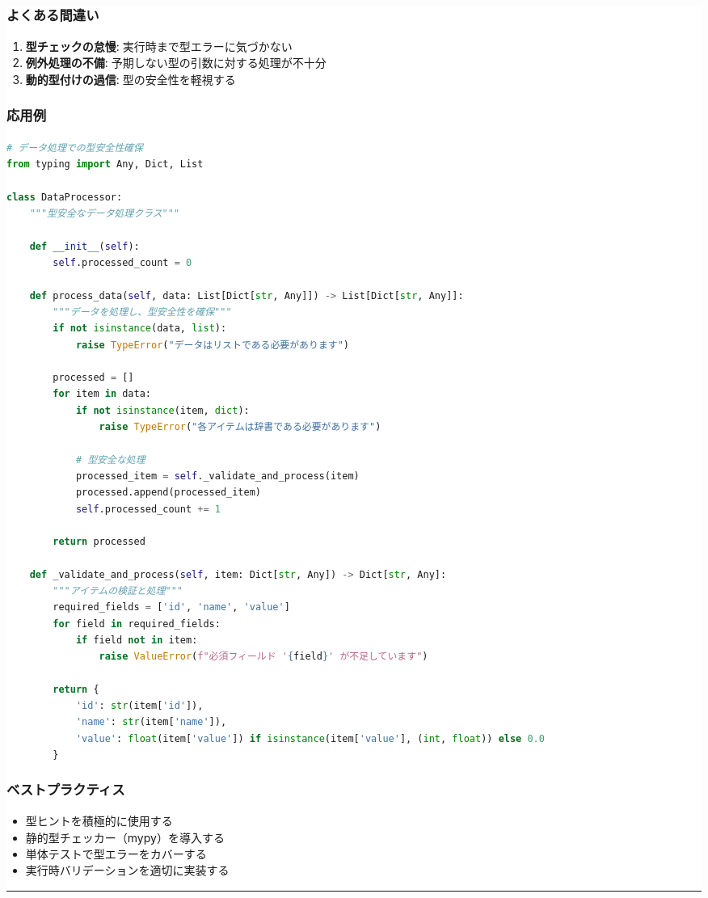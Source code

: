 ### よくある間違い

1. **型チェックの怠慢**: 実行時まで型エラーに気づかない
2. **例外処理の不備**: 予期しない型の引数に対する処理が不十分
3. **動的型付けの過信**: 型の安全性を軽視する

### 応用例

```python
# データ処理での型安全性確保
from typing import Any, Dict, List

class DataProcessor:
    """型安全なデータ処理クラス"""
    
    def __init__(self):
        self.processed_count = 0
    
    def process_data(self, data: List[Dict[str, Any]]) -> List[Dict[str, Any]]:
        """データを処理し、型安全性を確保"""
        if not isinstance(data, list):
            raise TypeError("データはリストである必要があります")
        
        processed = []
        for item in data:
            if not isinstance(item, dict):
                raise TypeError("各アイテムは辞書である必要があります")
            
            # 型安全な処理
            processed_item = self._validate_and_process(item)
            processed.append(processed_item)
            self.processed_count += 1
        
        return processed
    
    def _validate_and_process(self, item: Dict[str, Any]) -> Dict[str, Any]:
        """アイテムの検証と処理"""
        required_fields = ['id', 'name', 'value']
        for field in required_fields:
            if field not in item:
                raise ValueError(f"必須フィールド '{field}' が不足しています")
        
        return {
            'id': str(item['id']),
            'name': str(item['name']),
            'value': float(item['value']) if isinstance(item['value'], (int, float)) else 0.0
        }
```

### ベストプラクティス

- 型ヒントを積極的に使用する
- 静的型チェッカー（mypy）を導入する
- 単体テストで型エラーをカバーする
- 実行時バリデーションを適切に実装する

---